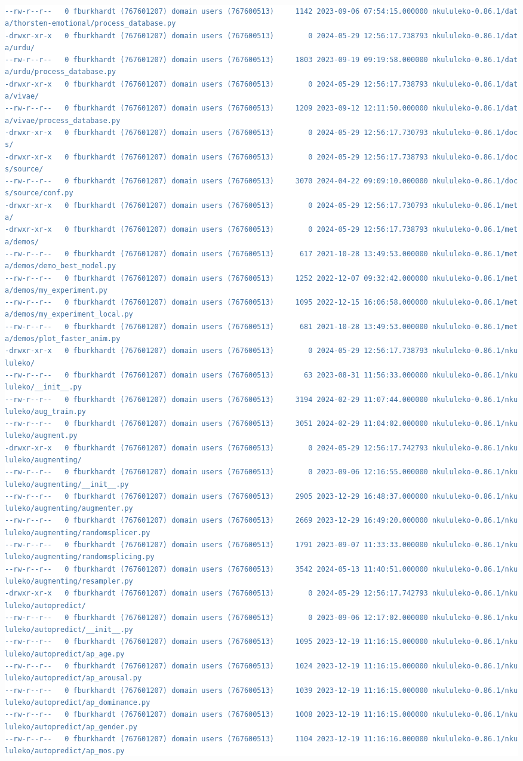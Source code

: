 ```diff
--rw-r--r--   0 fburkhardt (767601207) domain users (767600513)     1142 2023-09-06 07:54:15.000000 nkululeko-0.86.1/data/thorsten-emotional/process_database.py
-drwxr-xr-x   0 fburkhardt (767601207) domain users (767600513)        0 2024-05-29 12:56:17.738793 nkululeko-0.86.1/data/urdu/
--rw-r--r--   0 fburkhardt (767601207) domain users (767600513)     1803 2023-09-19 09:19:58.000000 nkululeko-0.86.1/data/urdu/process_database.py
-drwxr-xr-x   0 fburkhardt (767601207) domain users (767600513)        0 2024-05-29 12:56:17.738793 nkululeko-0.86.1/data/vivae/
--rw-r--r--   0 fburkhardt (767601207) domain users (767600513)     1209 2023-09-12 12:11:50.000000 nkululeko-0.86.1/data/vivae/process_database.py
-drwxr-xr-x   0 fburkhardt (767601207) domain users (767600513)        0 2024-05-29 12:56:17.730793 nkululeko-0.86.1/docs/
-drwxr-xr-x   0 fburkhardt (767601207) domain users (767600513)        0 2024-05-29 12:56:17.738793 nkululeko-0.86.1/docs/source/
--rw-r--r--   0 fburkhardt (767601207) domain users (767600513)     3070 2024-04-22 09:09:10.000000 nkululeko-0.86.1/docs/source/conf.py
-drwxr-xr-x   0 fburkhardt (767601207) domain users (767600513)        0 2024-05-29 12:56:17.730793 nkululeko-0.86.1/meta/
-drwxr-xr-x   0 fburkhardt (767601207) domain users (767600513)        0 2024-05-29 12:56:17.738793 nkululeko-0.86.1/meta/demos/
--rw-r--r--   0 fburkhardt (767601207) domain users (767600513)      617 2021-10-28 13:49:53.000000 nkululeko-0.86.1/meta/demos/demo_best_model.py
--rw-r--r--   0 fburkhardt (767601207) domain users (767600513)     1252 2022-12-07 09:32:42.000000 nkululeko-0.86.1/meta/demos/my_experiment.py
--rw-r--r--   0 fburkhardt (767601207) domain users (767600513)     1095 2022-12-15 16:06:58.000000 nkululeko-0.86.1/meta/demos/my_experiment_local.py
--rw-r--r--   0 fburkhardt (767601207) domain users (767600513)      681 2021-10-28 13:49:53.000000 nkululeko-0.86.1/meta/demos/plot_faster_anim.py
-drwxr-xr-x   0 fburkhardt (767601207) domain users (767600513)        0 2024-05-29 12:56:17.738793 nkululeko-0.86.1/nkululeko/
--rw-r--r--   0 fburkhardt (767601207) domain users (767600513)       63 2023-08-31 11:56:33.000000 nkululeko-0.86.1/nkululeko/__init__.py
--rw-r--r--   0 fburkhardt (767601207) domain users (767600513)     3194 2024-02-29 11:07:44.000000 nkululeko-0.86.1/nkululeko/aug_train.py
--rw-r--r--   0 fburkhardt (767601207) domain users (767600513)     3051 2024-02-29 11:04:02.000000 nkululeko-0.86.1/nkululeko/augment.py
-drwxr-xr-x   0 fburkhardt (767601207) domain users (767600513)        0 2024-05-29 12:56:17.742793 nkululeko-0.86.1/nkululeko/augmenting/
--rw-r--r--   0 fburkhardt (767601207) domain users (767600513)        0 2023-09-06 12:16:55.000000 nkululeko-0.86.1/nkululeko/augmenting/__init__.py
--rw-r--r--   0 fburkhardt (767601207) domain users (767600513)     2905 2023-12-29 16:48:37.000000 nkululeko-0.86.1/nkululeko/augmenting/augmenter.py
--rw-r--r--   0 fburkhardt (767601207) domain users (767600513)     2669 2023-12-29 16:49:20.000000 nkululeko-0.86.1/nkululeko/augmenting/randomsplicer.py
--rw-r--r--   0 fburkhardt (767601207) domain users (767600513)     1791 2023-09-07 11:33:33.000000 nkululeko-0.86.1/nkululeko/augmenting/randomsplicing.py
--rw-r--r--   0 fburkhardt (767601207) domain users (767600513)     3542 2024-05-13 11:40:51.000000 nkululeko-0.86.1/nkululeko/augmenting/resampler.py
-drwxr-xr-x   0 fburkhardt (767601207) domain users (767600513)        0 2024-05-29 12:56:17.742793 nkululeko-0.86.1/nkululeko/autopredict/
--rw-r--r--   0 fburkhardt (767601207) domain users (767600513)        0 2023-09-06 12:17:02.000000 nkululeko-0.86.1/nkululeko/autopredict/__init__.py
--rw-r--r--   0 fburkhardt (767601207) domain users (767600513)     1095 2023-12-19 11:16:15.000000 nkululeko-0.86.1/nkululeko/autopredict/ap_age.py
--rw-r--r--   0 fburkhardt (767601207) domain users (767600513)     1024 2023-12-19 11:16:15.000000 nkululeko-0.86.1/nkululeko/autopredict/ap_arousal.py
--rw-r--r--   0 fburkhardt (767601207) domain users (767600513)     1039 2023-12-19 11:16:15.000000 nkululeko-0.86.1/nkululeko/autopredict/ap_dominance.py
--rw-r--r--   0 fburkhardt (767601207) domain users (767600513)     1008 2023-12-19 11:16:15.000000 nkululeko-0.86.1/nkululeko/autopredict/ap_gender.py
--rw-r--r--   0 fburkhardt (767601207) domain users (767600513)     1104 2023-12-19 11:16:16.000000 nkululeko-0.86.1/nkululeko/autopredict/ap_mos.py
```